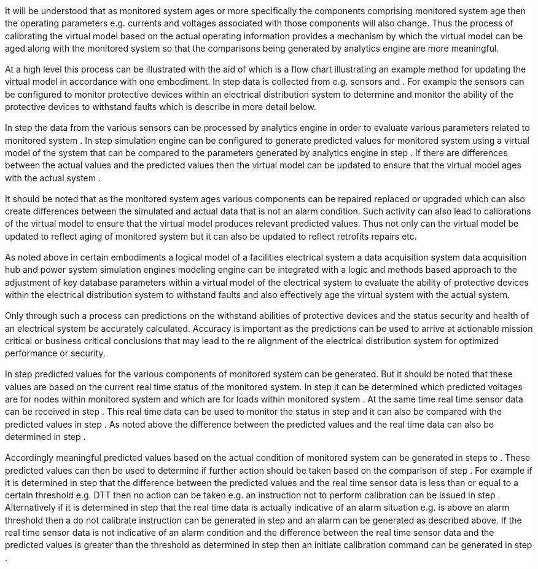 It will be understood that as monitored system ages or more specifically the components comprising monitored system age then the operating parameters e.g. currents and voltages associated with those components will also change. Thus the process of calibrating the virtual model based on the actual operating information provides a mechanism by which the virtual model can be aged along with the monitored system so that the comparisons being generated by analytics engine are more meaningful.

At a high level this process can be illustrated with the aid of which is a flow chart illustrating an example method for updating the virtual model in accordance with one embodiment. In step data is collected from e.g. sensors and . For example the sensors can be configured to monitor protective devices within an electrical distribution system to determine and monitor the ability of the protective devices to withstand faults which is describe in more detail below.

In step the data from the various sensors can be processed by analytics engine in order to evaluate various parameters related to monitored system . In step simulation engine can be configured to generate predicted values for monitored system using a virtual model of the system that can be compared to the parameters generated by analytics engine in step . If there are differences between the actual values and the predicted values then the virtual model can be updated to ensure that the virtual model ages with the actual system .

It should be noted that as the monitored system ages various components can be repaired replaced or upgraded which can also create differences between the simulated and actual data that is not an alarm condition. Such activity can also lead to calibrations of the virtual model to ensure that the virtual model produces relevant predicted values. Thus not only can the virtual model be updated to reflect aging of monitored system but it can also be updated to reflect retrofits repairs etc.

As noted above in certain embodiments a logical model of a facilities electrical system a data acquisition system data acquisition hub and power system simulation engines modeling engine can be integrated with a logic and methods based approach to the adjustment of key database parameters within a virtual model of the electrical system to evaluate the ability of protective devices within the electrical distribution system to withstand faults and also effectively age the virtual system with the actual system.

Only through such a process can predictions on the withstand abilities of protective devices and the status security and health of an electrical system be accurately calculated. Accuracy is important as the predictions can be used to arrive at actionable mission critical or business critical conclusions that may lead to the re alignment of the electrical distribution system for optimized performance or security.

In step predicted values for the various components of monitored system can be generated. But it should be noted that these values are based on the current real time status of the monitored system. In step it can be determined which predicted voltages are for nodes within monitored system and which are for loads within monitored system . At the same time real time sensor data can be received in step . This real time data can be used to monitor the status in step and it can also be compared with the predicted values in step . As noted above the difference between the predicted values and the real time data can also be determined in step .

Accordingly meaningful predicted values based on the actual condition of monitored system can be generated in steps to . These predicted values can then be used to determine if further action should be taken based on the comparison of step . For example if it is determined in step that the difference between the predicted values and the real time sensor data is less than or equal to a certain threshold e.g. DTT then no action can be taken e.g. an instruction not to perform calibration can be issued in step . Alternatively if it is determined in step that the real time data is actually indicative of an alarm situation e.g. is above an alarm threshold then a do not calibrate instruction can be generated in step and an alarm can be generated as described above. If the real time sensor data is not indicative of an alarm condition and the difference between the real time sensor data and the predicted values is greater than the threshold as determined in step then an initiate calibration command can be generated in step .

